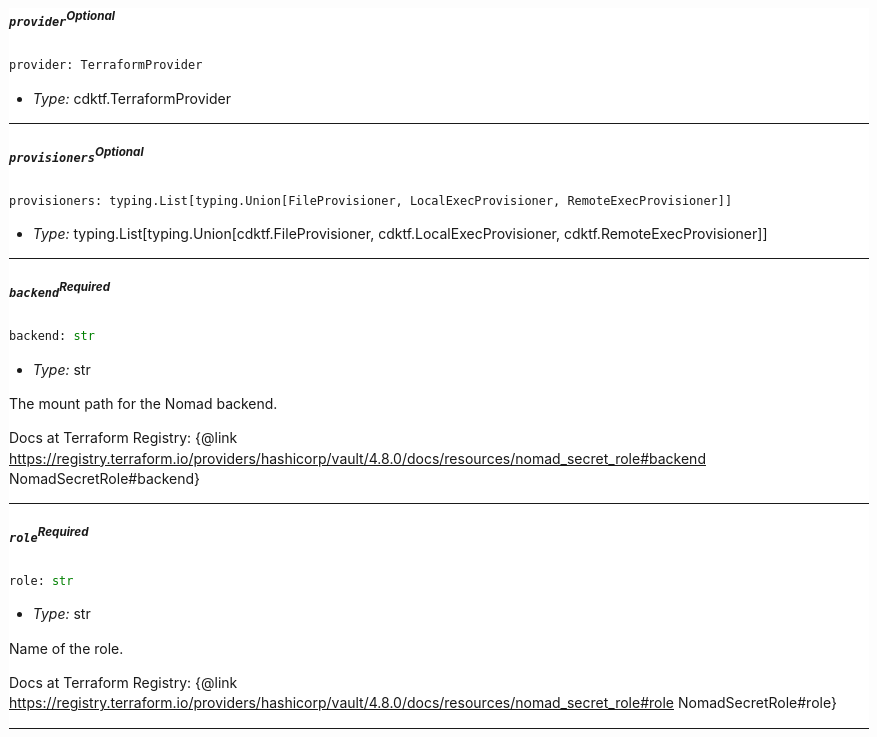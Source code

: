 ##### `provider`<sup>Optional</sup> <a name="provider" id="@cdktf/provider-vault.nomadSecretRole.NomadSecretRoleConfig.property.provider"></a>

```python
provider: TerraformProvider
```

- *Type:* cdktf.TerraformProvider

---

##### `provisioners`<sup>Optional</sup> <a name="provisioners" id="@cdktf/provider-vault.nomadSecretRole.NomadSecretRoleConfig.property.provisioners"></a>

```python
provisioners: typing.List[typing.Union[FileProvisioner, LocalExecProvisioner, RemoteExecProvisioner]]
```

- *Type:* typing.List[typing.Union[cdktf.FileProvisioner, cdktf.LocalExecProvisioner, cdktf.RemoteExecProvisioner]]

---

##### `backend`<sup>Required</sup> <a name="backend" id="@cdktf/provider-vault.nomadSecretRole.NomadSecretRoleConfig.property.backend"></a>

```python
backend: str
```

- *Type:* str

The mount path for the Nomad backend.

Docs at Terraform Registry: {@link https://registry.terraform.io/providers/hashicorp/vault/4.8.0/docs/resources/nomad_secret_role#backend NomadSecretRole#backend}

---

##### `role`<sup>Required</sup> <a name="role" id="@cdktf/provider-vault.nomadSecretRole.NomadSecretRoleConfig.property.role"></a>

```python
role: str
```

- *Type:* str

Name of the role.

Docs at Terraform Registry: {@link https://registry.terraform.io/providers/hashicorp/vault/4.8.0/docs/resources/nomad_secret_role#role NomadSecretRole#role}

---
